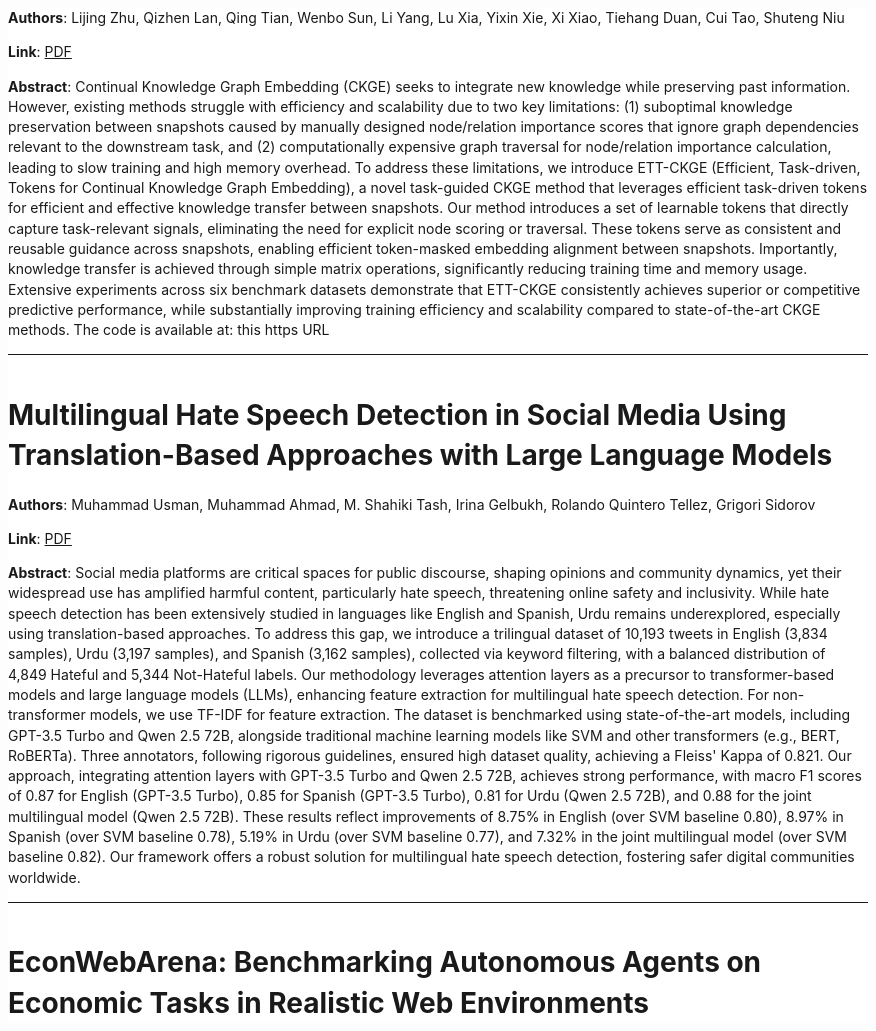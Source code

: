 **Authors**: Lijing Zhu, Qizhen Lan, Qing Tian, Wenbo Sun, Li Yang, Lu Xia, Yixin Xie, Xi Xiao, Tiehang Duan, Cui Tao, Shuteng Niu  

**Link**: [PDF](https://arxiv.org/pdf/2506.08158)  

**Abstract**: Continual Knowledge Graph Embedding (CKGE) seeks to integrate new knowledge while preserving past information. However, existing methods struggle with efficiency and scalability due to two key limitations: (1) suboptimal knowledge preservation between snapshots caused by manually designed node/relation importance scores that ignore graph dependencies relevant to the downstream task, and (2) computationally expensive graph traversal for node/relation importance calculation, leading to slow training and high memory overhead. To address these limitations, we introduce ETT-CKGE (Efficient, Task-driven, Tokens for Continual Knowledge Graph Embedding), a novel task-guided CKGE method that leverages efficient task-driven tokens for efficient and effective knowledge transfer between snapshots. Our method introduces a set of learnable tokens that directly capture task-relevant signals, eliminating the need for explicit node scoring or traversal. These tokens serve as consistent and reusable guidance across snapshots, enabling efficient token-masked embedding alignment between snapshots. Importantly, knowledge transfer is achieved through simple matrix operations, significantly reducing training time and memory usage. Extensive experiments across six benchmark datasets demonstrate that ETT-CKGE consistently achieves superior or competitive predictive performance, while substantially improving training efficiency and scalability compared to state-of-the-art CKGE methods. The code is available at: this https URL 

---
# Multilingual Hate Speech Detection in Social Media Using Translation-Based Approaches with Large Language Models 

**Authors**: Muhammad Usman, Muhammad Ahmad, M. Shahiki Tash, Irina Gelbukh, Rolando Quintero Tellez, Grigori Sidorov  

**Link**: [PDF](https://arxiv.org/pdf/2506.08147)  

**Abstract**: Social media platforms are critical spaces for public discourse, shaping opinions and community dynamics, yet their widespread use has amplified harmful content, particularly hate speech, threatening online safety and inclusivity. While hate speech detection has been extensively studied in languages like English and Spanish, Urdu remains underexplored, especially using translation-based approaches. To address this gap, we introduce a trilingual dataset of 10,193 tweets in English (3,834 samples), Urdu (3,197 samples), and Spanish (3,162 samples), collected via keyword filtering, with a balanced distribution of 4,849 Hateful and 5,344 Not-Hateful labels. Our methodology leverages attention layers as a precursor to transformer-based models and large language models (LLMs), enhancing feature extraction for multilingual hate speech detection. For non-transformer models, we use TF-IDF for feature extraction. The dataset is benchmarked using state-of-the-art models, including GPT-3.5 Turbo and Qwen 2.5 72B, alongside traditional machine learning models like SVM and other transformers (e.g., BERT, RoBERTa). Three annotators, following rigorous guidelines, ensured high dataset quality, achieving a Fleiss' Kappa of 0.821. Our approach, integrating attention layers with GPT-3.5 Turbo and Qwen 2.5 72B, achieves strong performance, with macro F1 scores of 0.87 for English (GPT-3.5 Turbo), 0.85 for Spanish (GPT-3.5 Turbo), 0.81 for Urdu (Qwen 2.5 72B), and 0.88 for the joint multilingual model (Qwen 2.5 72B). These results reflect improvements of 8.75% in English (over SVM baseline 0.80), 8.97% in Spanish (over SVM baseline 0.78), 5.19% in Urdu (over SVM baseline 0.77), and 7.32% in the joint multilingual model (over SVM baseline 0.82). Our framework offers a robust solution for multilingual hate speech detection, fostering safer digital communities worldwide. 

---
# EconWebArena: Benchmarking Autonomous Agents on Economic Tasks in Realistic Web Environments 
